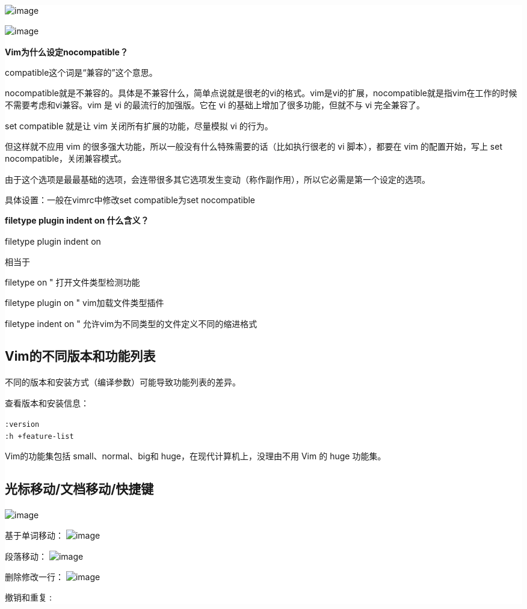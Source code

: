 ![image](https://github.com/user-attachments/assets/655325e9-96e3-4c84-acbe-6af8c208c1b5)

![image](https://github.com/user-attachments/assets/b1971bce-d9d5-429f-8306-23911e4b3ad5)

**Vim为什么设定nocompatible？**

compatible这个词是“兼容的”这个意思。

nocompatible就是不兼容的。具体是不兼容什么，简单点说就是很老的vi的格式。vim是vi的扩展，nocompatible就是指vim在工作的时候不需要考虑和vi兼容。vim 是 vi 的最流行的加强版。它在 vi 的基础上增加了很多功能，但就不与 vi 完全兼容了。

set compatible 就是让 vim 关闭所有扩展的功能，尽量模拟 vi 的行为。

但这样就不应用 vim 的很多强大功能，所以一般没有什么特殊需要的话（比如执行很老的 vi 脚本），都要在 vim 的配置开始，写上 set nocompatible，关闭兼容模式。

由于这个选项是最最基础的选项，会连带很多其它选项发生变动（称作副作用），所以它必需是第一个设定的选项。

具体设置：一般在vimrc中修改set compatible为set nocompatible

**filetype plugin indent on 什么含义？**

filetype plugin indent on 

相当于

filetype on " 打开文件类型检测功能

filetype plugin on " vim加载文件类型插件

filetype indent on " 允许vim为不同类型的文件定义不同的缩进格式

## Vim的不同版本和功能列表
不同的版本和安装方式（编译参数）可能导致功能列表的差异。

查看版本和安装信息：
```
:version
:h +feature-list
```

Vim的功能集包括 small、normal、big和 huge，在现代计算机上，没理由不用 Vim 的 huge 功能集。

## 光标移动/文档移动/快捷键
![image](https://github.com/user-attachments/assets/ef30e593-d1a0-48cf-8d55-d853bcc6693d)

基于单词移动：
![image](https://github.com/user-attachments/assets/39255670-239a-4b04-81bf-7a287b2c96bd)

段落移动：
![image](https://github.com/user-attachments/assets/d0f7a690-16ea-4dc3-9d66-d61e6779a257)

删除修改一行：
![image](https://github.com/user-attachments/assets/439a5951-30a8-4d8d-ae5e-e05f86e99a6f)

撤销和重复 :
